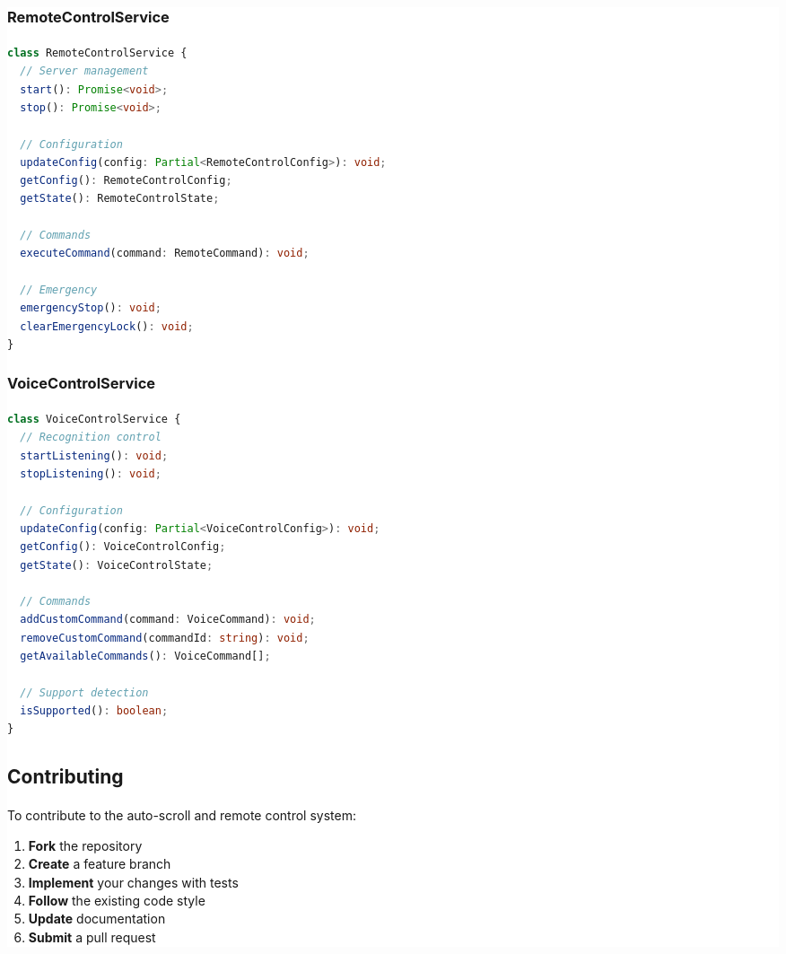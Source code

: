 ### RemoteControlService

```typescript
class RemoteControlService {
  // Server management
  start(): Promise<void>;
  stop(): Promise<void>;
  
  // Configuration
  updateConfig(config: Partial<RemoteControlConfig>): void;
  getConfig(): RemoteControlConfig;
  getState(): RemoteControlState;
  
  // Commands
  executeCommand(command: RemoteCommand): void;
  
  // Emergency
  emergencyStop(): void;
  clearEmergencyLock(): void;
}
```

### VoiceControlService

```typescript
class VoiceControlService {
  // Recognition control
  startListening(): void;
  stopListening(): void;
  
  // Configuration
  updateConfig(config: Partial<VoiceControlConfig>): void;
  getConfig(): VoiceControlConfig;
  getState(): VoiceControlState;
  
  // Commands
  addCustomCommand(command: VoiceCommand): void;
  removeCustomCommand(commandId: string): void;
  getAvailableCommands(): VoiceCommand[];
  
  // Support detection
  isSupported(): boolean;
}
```

## Contributing

To contribute to the auto-scroll and remote control system:

1. **Fork** the repository
2. **Create** a feature branch
3. **Implement** your changes with tests
4. **Follow** the existing code style
5. **Update** documentation
6. **Submit** a pull request
